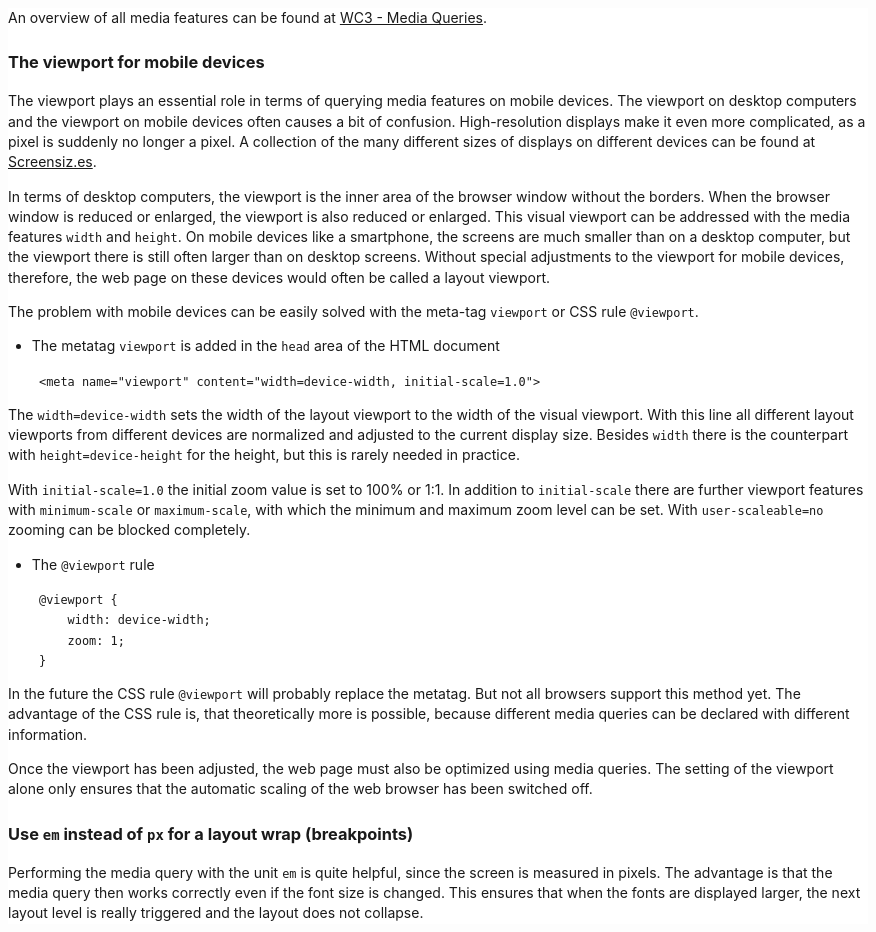 An overview of all media features can be found at [WC3 - Media Queries](https://www.w3.org/TR/mediaqueries-4/).


### The viewport for mobile devices
The viewport plays an essential role in terms of querying media features on mobile devices. The viewport on desktop computers and the viewport on mobile devices often causes a bit of confusion. High-resolution displays make it even more complicated, as a pixel is suddenly no longer a pixel. A collection of the many different sizes of displays on different devices can be found at [Screensiz.es](http://screensiz.es/).

In terms of desktop computers, the viewport is the inner area of the browser window without the borders. When the browser window is reduced or enlarged, the viewport is also reduced or enlarged. This visual viewport can be addressed with the media features `width` and `height`. On mobile devices like a smartphone, the screens are much smaller than on a desktop computer, but the viewport there is still often larger than on desktop screens. Without special adjustments to the viewport for mobile devices, therefore, the web page on these devices would often be called a layout viewport.

The problem with mobile devices can be easily solved with the meta-tag `viewport` or CSS rule `@viewport`. 

- The metatag `viewport` is added in the `head` area of the HTML document

   ```
    <meta name="viewport" content="width=device-width, initial-scale=1.0">
   ```

The `width=device-width` sets the width of the layout viewport to the width of the visual viewport. With this line all different layout viewports from different devices are normalized and adjusted to the current display size. Besides `width` there is the counterpart with `height=device-height` for the height, but this is rarely needed in practice.

With `initial-scale=1.0` the initial zoom value is set to 100% or 1:1. In addition to `initial-scale` there are further viewport features with `minimum-scale` or `maximum-scale`, with which the minimum and maximum zoom level can be set. With `user-scaleable=no` zooming can be blocked completely.

- The `@viewport` rule

   ```
    @viewport {
        width: device-width;
        zoom: 1;
    }
   ```

In the future the CSS rule `@viewport` will probably replace the metatag. But not all browsers support this method yet. The advantage of the CSS rule is, that theoretically more is possible, because different media queries can be declared with different information.

Once the viewport has been adjusted, the web page must also be optimized using media queries. The setting of the viewport alone only ensures that the automatic scaling of the web browser has been switched off.


### Use `em` instead of `px` for a layout wrap (breakpoints)
Performing the media query with the unit `em` is quite helpful, since the screen is measured in pixels. The advantage is that the media query then works correctly even if the font size is changed. This ensures that when the fonts are displayed larger, the next layout level is really triggered and the layout does not collapse.
